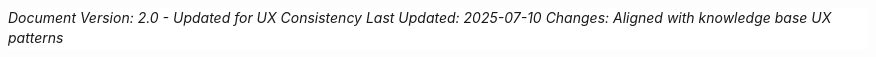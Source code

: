 
*Document Version: 2.0 - Updated for UX Consistency*
*Last Updated: 2025-07-10*
*Changes: Aligned with knowledge base UX patterns*
